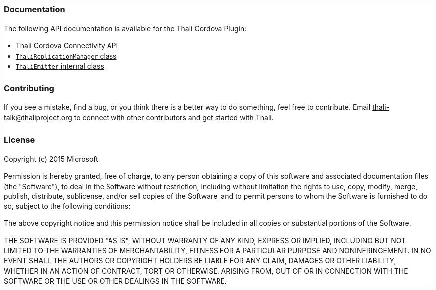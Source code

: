 ### Documentation

The following API documentation is available for the Thali Cordova Plugin:
- [Thali Cordova Connectivity API](doc/api/connectivity.md)
- [`ThaliReplicationManager` class](doc/api/thalireplicationmanager.md)
- [`ThaliEmitter` internal class](doc/api/thaliemitter.md)

### Contributing

If you see a mistake, find a bug, or you think there is a better way to do something, feel free to contribute.
Email [thali-talk@thaliproject.org](mailto:thali-talk@thaliproject.org) to connect with other contributors and
get started with Thali.

### License

Copyright (c) 2015 Microsoft

Permission is hereby granted, free of charge, to any person obtaining a copy of this software and associated documentation files (the "Software"), to deal in the Software without restriction, including without limitation the rights to use, copy, modify, merge, publish, distribute, sublicense, and/or sell copies of the Software, and to permit persons to whom the Software is furnished to do so, subject to the following conditions:

The above copyright notice and this permission notice shall be included in all copies or substantial portions of the Software.

THE SOFTWARE IS PROVIDED "AS IS", WITHOUT WARRANTY OF ANY KIND, EXPRESS OR IMPLIED, INCLUDING BUT NOT LIMITED TO THE WARRANTIES OF MERCHANTABILITY, FITNESS FOR A PARTICULAR PURPOSE AND NONINFRINGEMENT. IN NO EVENT SHALL THE AUTHORS OR COPYRIGHT HOLDERS BE LIABLE FOR ANY CLAIM, DAMAGES OR OTHER LIABILITY, WHETHER IN AN ACTION OF CONTRACT, TORT OR OTHERWISE, ARISING FROM, OUT OF OR IN CONNECTION WITH THE SOFTWARE OR THE USE OR OTHER DEALINGS IN THE SOFTWARE.
